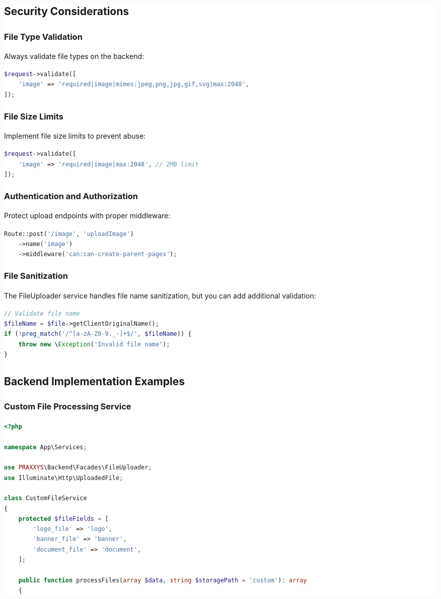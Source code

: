## Security Considerations

### File Type Validation

Always validate file types on the backend:

```php
$request->validate([
    'image' => 'required|image|mimes:jpeg,png,jpg,gif,svg|max:2048',
]);
```

### File Size Limits

Implement file size limits to prevent abuse:

```php
$request->validate([
    'image' => 'required|image|max:2048', // 2MB limit
]);
```

### Authentication and Authorization

Protect upload endpoints with proper middleware:

```php
Route::post('/image', 'uploadImage')
    ->name('image')
    ->middleware('can:can-create-parent-pages');
```

### File Sanitization

The FileUploader service handles file name sanitization, but you can add additional validation:

```php
// Validate file name
$fileName = $file->getClientOriginalName();
if (!preg_match('/^[a-zA-Z0-9._-]+$/', $fileName)) {
    throw new \Exception('Invalid file name');
}
```

## Backend Implementation Examples

### Custom File Processing Service

```php
<?php

namespace App\Services;

use PRAXXYS\Backend\Facades\FileUploader;
use Illuminate\Http\UploadedFile;

class CustomFileService
{
    protected $fileFields = [
        'logo_file' => 'logo',
        'banner_file' => 'banner',
        'document_file' => 'document',
    ];

    public function processFiles(array $data, string $storagePath = 'custom'): array
    {
```